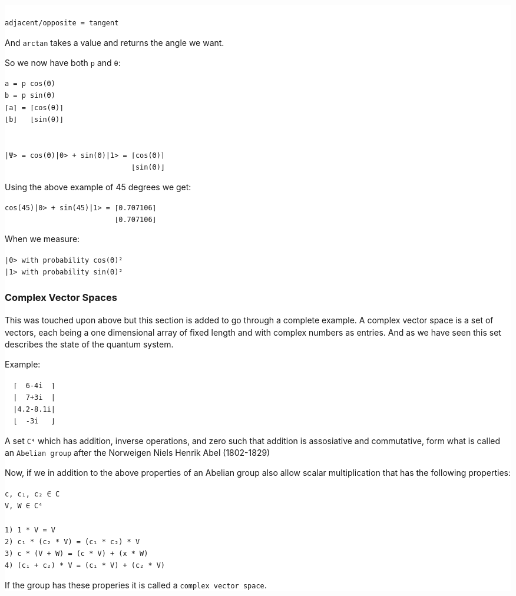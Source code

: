 ```

adjacent/opposite = tangent
```
And `arctan` takes a value and returns the angle we want.

So we now have both `p` and `θ`:
```
a = p cos(Θ)
b = p sin(Θ)
⌈a⌉ = ⌈cos(θ)⌉
⌊b⌋   ⌊sin(θ)⌋


|Ψ> = cos(Θ)|0> + sin(Θ)|1> = ⌈cos(Θ)⌉
                              ⌊sin(Θ)⌋
```

Using the above example of 45 degrees we get:
```
cos(45)|0> + sin(45)|1> = ⌈0.707106⌉
                          ⌊0.707106⌋
```
When we measure:
```
|0> with probability cos(Θ)²
|1> with probability sin(Θ)²
```

### Complex Vector Spaces
This was touched upon above but this section is added to go through a complete
example.
A complex vector space is a set of vectors, each being a one dimensional array
of fixed length and with complex numbers as entries. And as we have seen this
set describes the state of the quantum system.

Example:
```
  ⌈  6-4i  ⌉
  |  7+3i  |
  |4.2-8.1i|
  ⌊  -3i   ⌋
```
A set `C⁴` which has addition, inverse operations, and zero such that addition
is assosiative and commutative, form what is called an `Abelian group` after
the Norweigen Niels Henrik Abel (1802-1829)

Now, if we in addition to the above properties of an Abelian group also allow
scalar multiplication that has the following properties:
```
c, c₁, c₂ ∈ C
V, W ∈ C⁴

1) 1 * V = V
2) c₁ * (c₂ * V) = (c₁ * c₂) * V
3) c * (V + W) = (c * V) + (x * W)
4) (c₁ + c₂) * V = (c₁ * V) + (c₂ * V)
```
If the group has these properies it is called a `complex vector space`.
